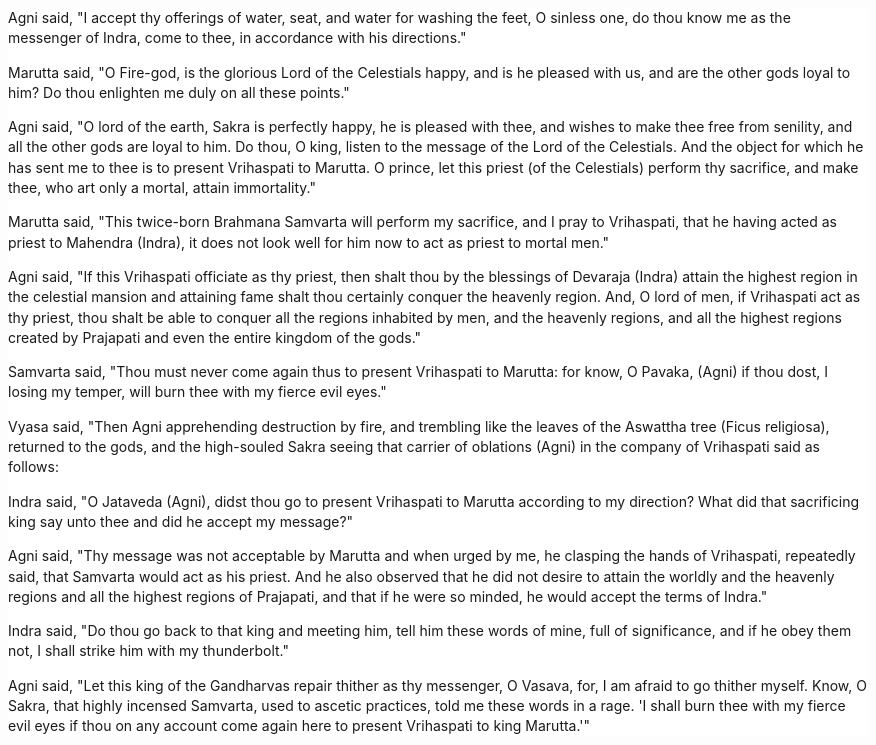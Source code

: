 Agni said, "I accept thy offerings of water, seat, and water for washing
the feet, O sinless one, do thou know me as the messenger of Indra, come
to thee, in accordance with his directions."

Marutta said, "O Fire-god, is the glorious Lord of the Celestials happy,
and is he pleased with us, and are the other gods loyal to him? Do thou
enlighten me duly on all these points."

Agni said, "O lord of the earth, Sakra is perfectly happy, he is pleased
with thee, and wishes to make thee free from senility, and all the other
gods are loyal to him. Do thou, O king, listen to the message of the Lord
of the Celestials. And the object for which he has sent me to thee is to
present Vrihaspati to Marutta. O prince, let this priest (of the
Celestials) perform thy sacrifice, and make thee, who art only a mortal,
attain immortality."

Marutta said, "This twice-born Brahmana Samvarta will perform my
sacrifice, and I pray to Vrihaspati, that he having acted as priest to
Mahendra (Indra), it does not look well for him now to act as priest to
mortal men."

Agni said, "If this Vrihaspati officiate as thy priest, then shalt thou
by the blessings of Devaraja (Indra) attain the highest region in the
celestial mansion and attaining fame shalt thou certainly conquer the
heavenly region. And, O lord of men, if Vrihaspati act as thy priest,
thou shalt be able to conquer all the regions inhabited by men, and the
heavenly regions, and all the highest regions created by Prajapati and
even the entire kingdom of the gods."

Samvarta said, "Thou must never come again thus to present Vrihaspati to
Marutta: for know, O Pavaka, (Agni) if thou dost, I losing my temper,
will burn thee with my fierce evil eyes."

Vyasa said, "Then Agni apprehending destruction by fire, and trembling
like the leaves of the Aswattha tree (Ficus religiosa), returned to the
gods, and the high-souled Sakra seeing that carrier of oblations (Agni)
in the company of Vrihaspati said as follows:

Indra said, "O Jataveda (Agni), didst thou go to present Vrihaspati to
Marutta according to my direction? What did that sacrificing king say
unto thee and did he accept my message?"

Agni said, "Thy message was not acceptable by Marutta and when urged by
me, he clasping the hands of Vrihaspati, repeatedly said, that Samvarta
would act as his priest. And he also observed that he did not desire to
attain the worldly and the heavenly regions and all the highest regions
of Prajapati, and that if he were so minded, he would accept the terms of
Indra."

Indra said, "Do thou go back to that king and meeting him, tell him these
words of mine, full of significance, and if he obey them not, I shall
strike him with my thunderbolt."

Agni said, "Let this king of the Gandharvas repair thither as thy
messenger, O Vasava, for, I am afraid to go thither myself. Know, O
Sakra, that highly incensed Samvarta, used to ascetic practices, told me
these words in a rage. 'I shall burn thee with my fierce evil eyes if
thou on any account come again here to present Vrihaspati to king
Marutta.'"
